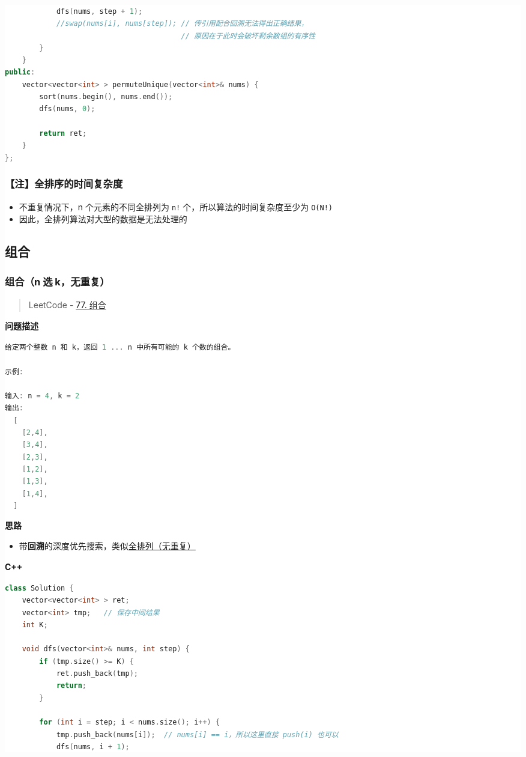 ```cpp
            dfs(nums, step + 1);
            //swap(nums[i], nums[step]); // 传引用配合回溯无法得出正确结果，
                                         // 原因在于此时会破坏剩余数组的有序性
        }
    }
public:
    vector<vector<int> > permuteUnique(vector<int>& nums) {
        sort(nums.begin(), nums.end());
        dfs(nums, 0);

        return ret;
    }
};
```

### 【注】全排序的时间复杂度

* 不重复情况下，n 个元素的不同全排列为 `n!` 个，所以算法的时间复杂度至少为 `O(N!)`
* 因此，全排列算法对大型的数据是无法处理的

## 组合

### 组合（n 选 k，无重复）

> LeetCode - [77. 组合](https://leetcode-cn.com/problems/combinations/description/)

**问题描述**

```c
给定两个整数 n 和 k，返回 1 ... n 中所有可能的 k 个数的组合。

示例:

输入: n = 4, k = 2
输出:
  [
    [2,4],
    [3,4],
    [2,3],
    [1,2],
    [1,3],
    [1,4],
  ]
```

**思路**

* 带**回溯**的深度优先搜索，类似[全排列（无重复）](zhuan-ticpai-lie-zu-he.md#全排列无重复)

**C++**

```cpp
class Solution {
    vector<vector<int> > ret;
    vector<int> tmp;   // 保存中间结果
    int K;

    void dfs(vector<int>& nums, int step) {
        if (tmp.size() >= K) {
            ret.push_back(tmp);
            return;
        }

        for (int i = step; i < nums.size(); i++) {
            tmp.push_back(nums[i]);  // nums[i] == i，所以这里直接 push(i) 也可以
            dfs(nums, i + 1);
```